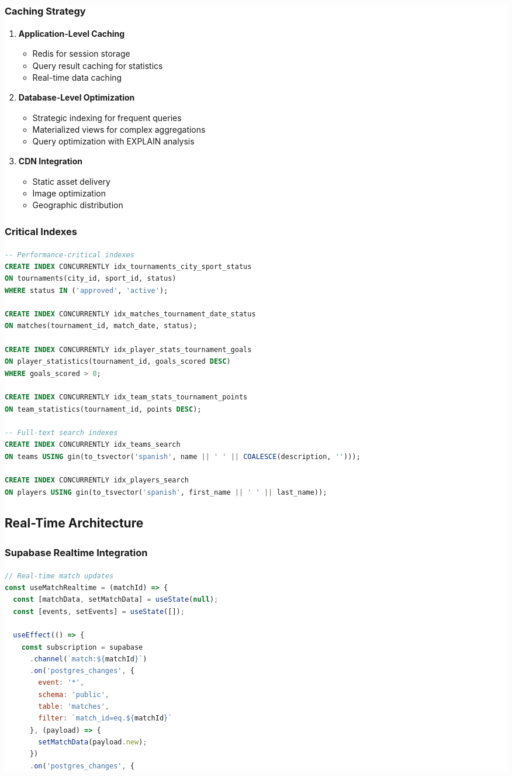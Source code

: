 ### Caching Strategy

1. **Application-Level Caching**
   - Redis for session storage
   - Query result caching for statistics
   - Real-time data caching

2. **Database-Level Optimization**
   - Strategic indexing for frequent queries
   - Materialized views for complex aggregations
   - Query optimization with EXPLAIN analysis

3. **CDN Integration**
   - Static asset delivery
   - Image optimization
   - Geographic distribution

### Critical Indexes

```sql
-- Performance-critical indexes
CREATE INDEX CONCURRENTLY idx_tournaments_city_sport_status 
ON tournaments(city_id, sport_id, status) 
WHERE status IN ('approved', 'active');

CREATE INDEX CONCURRENTLY idx_matches_tournament_date_status 
ON matches(tournament_id, match_date, status);

CREATE INDEX CONCURRENTLY idx_player_stats_tournament_goals 
ON player_statistics(tournament_id, goals_scored DESC) 
WHERE goals_scored > 0;

CREATE INDEX CONCURRENTLY idx_team_stats_tournament_points 
ON team_statistics(tournament_id, points DESC);

-- Full-text search indexes
CREATE INDEX CONCURRENTLY idx_teams_search 
ON teams USING gin(to_tsvector('spanish', name || ' ' || COALESCE(description, '')));

CREATE INDEX CONCURRENTLY idx_players_search 
ON players USING gin(to_tsvector('spanish', first_name || ' ' || last_name));
```

## Real-Time Architecture

### Supabase Realtime Integration

```javascript
// Real-time match updates
const useMatchRealtime = (matchId) => {
  const [matchData, setMatchData] = useState(null);
  const [events, setEvents] = useState([]);
  
  useEffect(() => {
    const subscription = supabase
      .channel(`match:${matchId}`)
      .on('postgres_changes', {
        event: '*',
        schema: 'public',
        table: 'matches',
        filter: `match_id=eq.${matchId}`
      }, (payload) => {
        setMatchData(payload.new);
      })
      .on('postgres_changes', {
```